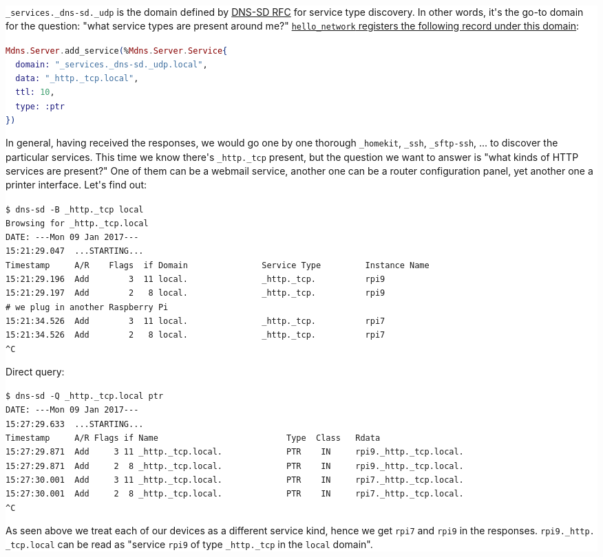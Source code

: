 `_services._dns-sd._udp` is the domain defined by [DNS-SD RFC](https://www.ietf.org/rfc/rfc6763.txt)
for service type discovery.
In other words, it's the go-to domain for the question: "what service types are present around me?"
[`hello_network` registers the following record under this domain](https://github.com/erszcz/nerves-examples/blob/f788e8b8a0bc73a8646b033d9ef1b3a6e64c890a/hello_network/lib/hello_network.ex#L41-L48):

```elixir
Mdns.Server.add_service(%Mdns.Server.Service{
  domain: "_services._dns-sd._udp.local",
  data: "_http._tcp.local",
  ttl: 10,
  type: :ptr
})
```

In general, having received the responses, we would go one by one thorough `_homekit`, `_ssh`,
`_sftp-ssh`, ... to discover the particular services.
This time we know there's `_http._tcp` present, but the question we want
to answer is "what kinds of HTTP services are present?"
One of them can be a webmail service,
another one can be a router configuration panel,
yet another one a printer interface.
Let's find out:

```
$ dns-sd -B _http._tcp local
Browsing for _http._tcp.local
DATE: ---Mon 09 Jan 2017---
15:21:29.047  ...STARTING...
Timestamp     A/R    Flags  if Domain               Service Type         Instance Name
15:21:29.196  Add        3  11 local.               _http._tcp.          rpi9
15:21:29.197  Add        2   8 local.               _http._tcp.          rpi9
# we plug in another Raspberry Pi
15:21:34.526  Add        3  11 local.               _http._tcp.          rpi7
15:21:34.526  Add        2   8 local.               _http._tcp.          rpi7
^C
```

Direct query:

```
$ dns-sd -Q _http._tcp.local ptr
DATE: ---Mon 09 Jan 2017---
15:27:29.633  ...STARTING...
Timestamp     A/R Flags if Name                          Type  Class   Rdata
15:27:29.871  Add     3 11 _http._tcp.local.             PTR    IN     rpi9._http._tcp.local.
15:27:29.871  Add     2  8 _http._tcp.local.             PTR    IN     rpi9._http._tcp.local.
15:27:30.001  Add     3 11 _http._tcp.local.             PTR    IN     rpi7._http._tcp.local.
15:27:30.001  Add     2  8 _http._tcp.local.             PTR    IN     rpi7._http._tcp.local.
^C
```

As seen above we treat each of our devices as a different service kind,
hence we get `rpi7` and `rpi9` in the responses.
`rpi9._http._tcp.local` can be read as "service `rpi9` of type `_http._tcp` in the `local` domain".
